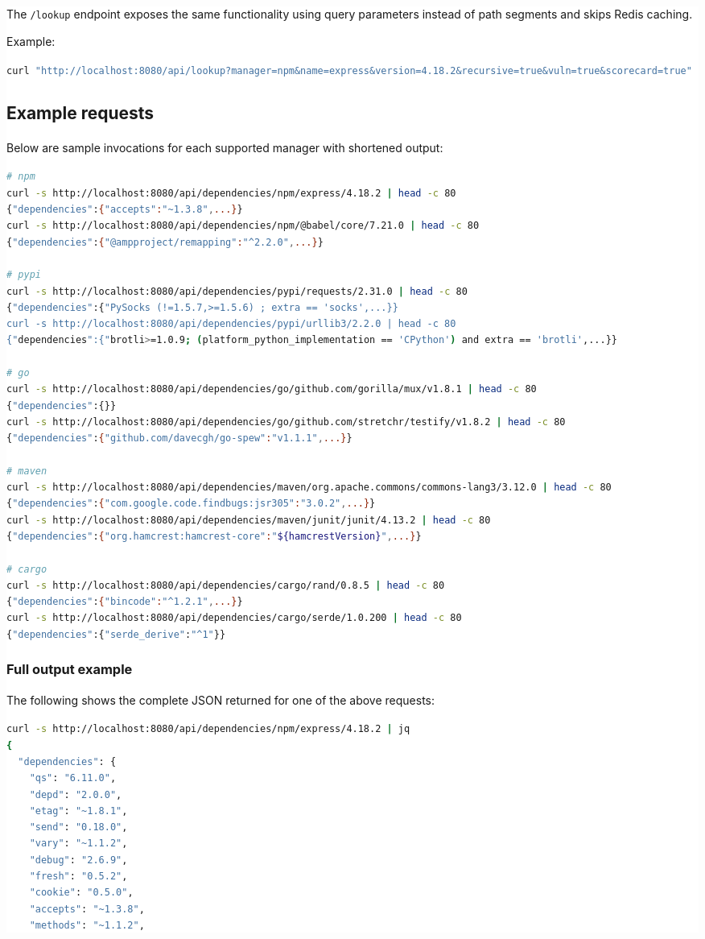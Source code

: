 The `/lookup` endpoint exposes the same functionality using query parameters instead of path segments and skips Redis caching.

Example:

```bash
curl "http://localhost:8080/api/lookup?manager=npm&name=express&version=4.18.2&recursive=true&vuln=true&scorecard=true"
```

## Example requests

Below are sample invocations for each supported manager with shortened output:

```bash
# npm
curl -s http://localhost:8080/api/dependencies/npm/express/4.18.2 | head -c 80
{"dependencies":{"accepts":"~1.3.8",...}}
curl -s http://localhost:8080/api/dependencies/npm/@babel/core/7.21.0 | head -c 80
{"dependencies":{"@ampproject/remapping":"^2.2.0",...}}

# pypi
curl -s http://localhost:8080/api/dependencies/pypi/requests/2.31.0 | head -c 80
{"dependencies":{"PySocks (!=1.5.7,>=1.5.6) ; extra == 'socks',...}}
curl -s http://localhost:8080/api/dependencies/pypi/urllib3/2.2.0 | head -c 80
{"dependencies":{"brotli>=1.0.9; (platform_python_implementation == 'CPython') and extra == 'brotli',...}}

# go
curl -s http://localhost:8080/api/dependencies/go/github.com/gorilla/mux/v1.8.1 | head -c 80
{"dependencies":{}}
curl -s http://localhost:8080/api/dependencies/go/github.com/stretchr/testify/v1.8.2 | head -c 80
{"dependencies":{"github.com/davecgh/go-spew":"v1.1.1",...}}

# maven
curl -s http://localhost:8080/api/dependencies/maven/org.apache.commons/commons-lang3/3.12.0 | head -c 80
{"dependencies":{"com.google.code.findbugs:jsr305":"3.0.2",...}}
curl -s http://localhost:8080/api/dependencies/maven/junit/junit/4.13.2 | head -c 80
{"dependencies":{"org.hamcrest:hamcrest-core":"${hamcrestVersion}",...}}

# cargo
curl -s http://localhost:8080/api/dependencies/cargo/rand/0.8.5 | head -c 80
{"dependencies":{"bincode":"^1.2.1",...}}
curl -s http://localhost:8080/api/dependencies/cargo/serde/1.0.200 | head -c 80
{"dependencies":{"serde_derive":"^1"}}
```

### Full output example

The following shows the complete JSON returned for one of the above requests:

```bash
curl -s http://localhost:8080/api/dependencies/npm/express/4.18.2 | jq
{
  "dependencies": {
    "qs": "6.11.0",
    "depd": "2.0.0",
    "etag": "~1.8.1",
    "send": "0.18.0",
    "vary": "~1.1.2",
    "debug": "2.6.9",
    "fresh": "0.5.2",
    "cookie": "0.5.0",
    "accepts": "~1.3.8",
    "methods": "~1.1.2",
```